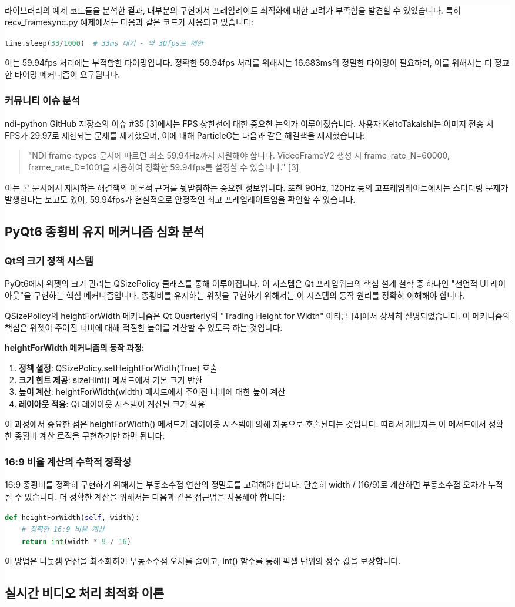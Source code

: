 라이브러리의 예제 코드들을 분석한 결과, 대부분의 구현에서 프레임레이트 최적화에 대한 고려가 부족함을 발견할 수 있었습니다. 특히 recv_framesync.py 예제에서는 다음과 같은 코드가 사용되고 있습니다:

```python
time.sleep(33/1000)  # 33ms 대기 - 약 30fps로 제한
```

이는 59.94fps 처리에는 부적합한 타이밍입니다. 정확한 59.94fps 처리를 위해서는 16.683ms의 정밀한 타이밍이 필요하며, 이를 위해서는 더 정교한 타이밍 메커니즘이 요구됩니다.

### 커뮤니티 이슈 분석

ndi-python GitHub 저장소의 이슈 #35 [3]에서는 FPS 상한선에 대한 중요한 논의가 이루어졌습니다. 사용자 KeitoTakaishi는 이미지 전송 시 FPS가 29.97로 제한되는 문제를 제기했으며, 이에 대해 ParticleG는 다음과 같은 해결책을 제시했습니다:

> "NDI frame-types 문서에 따르면 최소 59.94Hz까지 지원해야 합니다. VideoFrameV2 생성 시 frame_rate_N=60000, frame_rate_D=1001을 사용하여 정확한 59.94fps를 설정할 수 있습니다." [3]

이는 본 문서에서 제시하는 해결책의 이론적 근거를 뒷받침하는 중요한 정보입니다. 또한 90Hz, 120Hz 등의 고프레임레이트에서는 스터터링 문제가 발생한다는 보고도 있어, 59.94fps가 현실적으로 안정적인 최고 프레임레이트임을 확인할 수 있습니다.

## PyQt6 종횡비 유지 메커니즘 심화 분석

### Qt의 크기 정책 시스템

PyQt6에서 위젯의 크기 관리는 QSizePolicy 클래스를 통해 이루어집니다. 이 시스템은 Qt 프레임워크의 핵심 설계 철학 중 하나인 "선언적 UI 레이아웃"을 구현하는 핵심 메커니즘입니다. 종횡비를 유지하는 위젯을 구현하기 위해서는 이 시스템의 동작 원리를 정확히 이해해야 합니다.

QSizePolicy의 heightForWidth 메커니즘은 Qt Quarterly의 "Trading Height for Width" 아티클 [4]에서 상세히 설명되었습니다. 이 메커니즘의 핵심은 위젯이 주어진 너비에 대해 적절한 높이를 계산할 수 있도록 하는 것입니다.

**heightForWidth 메커니즘의 동작 과정:**

1. **정책 설정**: QSizePolicy.setHeightForWidth(True) 호출
2. **크기 힌트 제공**: sizeHint() 메서드에서 기본 크기 반환
3. **높이 계산**: heightForWidth(width) 메서드에서 주어진 너비에 대한 높이 계산
4. **레이아웃 적용**: Qt 레이아웃 시스템이 계산된 크기 적용

이 과정에서 중요한 점은 heightForWidth() 메서드가 레이아웃 시스템에 의해 자동으로 호출된다는 것입니다. 따라서 개발자는 이 메서드에서 정확한 종횡비 계산 로직을 구현하기만 하면 됩니다.

### 16:9 비율 계산의 수학적 정확성

16:9 종횡비를 정확히 구현하기 위해서는 부동소수점 연산의 정밀도를 고려해야 합니다. 단순히 width / (16/9)로 계산하면 부동소수점 오차가 누적될 수 있습니다. 더 정확한 계산을 위해서는 다음과 같은 접근법을 사용해야 합니다:

```python
def heightForWidth(self, width):
    # 정확한 16:9 비율 계산
    return int(width * 9 / 16)
```

이 방법은 나눗셈 연산을 최소화하여 부동소수점 오차를 줄이고, int() 함수를 통해 픽셀 단위의 정수 값을 보장합니다.

## 실시간 비디오 처리 최적화 이론
